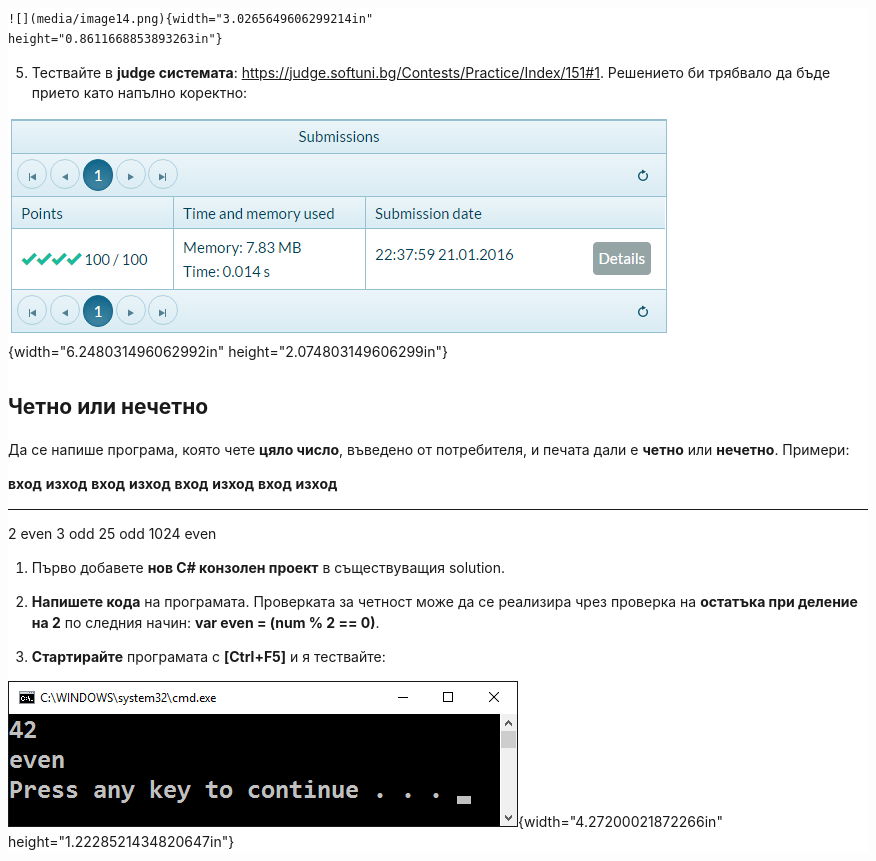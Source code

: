     ![](media/image14.png){width="3.0265649606299214in"
    height="0.8611668853893263in"}

5.  Тествайте в **judge системата**:
    <https://judge.softuni.bg/Contests/Practice/Index/151#1>. Решението
    би трябвало да бъде прието като напълно коректно:

![](media/image15.png){width="6.248031496062992in"
height="2.074803149606299in"}

Четно или нечетно
-----------------

Да се напише програма, която чете **цяло число**, въведено от
потребителя, и печата дали е **четно** или **нечетно**. Примери:

  **вход**   **изход**      **вход**   **изход**      **вход**   **изход**      **вход**   **изход**
  ---------- ----------- -- ---------- ----------- -- ---------- ----------- -- ---------- -----------
  2          even           3          odd            25         odd            1024       even

1.  Първо добавете **нов C\# конзолен проект** в съществуващия solution.

2.  **Напишете кода** на програмата. Проверката за четност може да се
    реализира чрез проверка на **остатъка при деление на 2** по следния
    начин: **var even = (num % 2 == 0)**.

3.  **Стартирайте** програмата с **\[Ctrl+F5\]** и я тествайте:

![](media/image16.png){width="4.27200021872266in"
height="1.2228521434820647in"}
